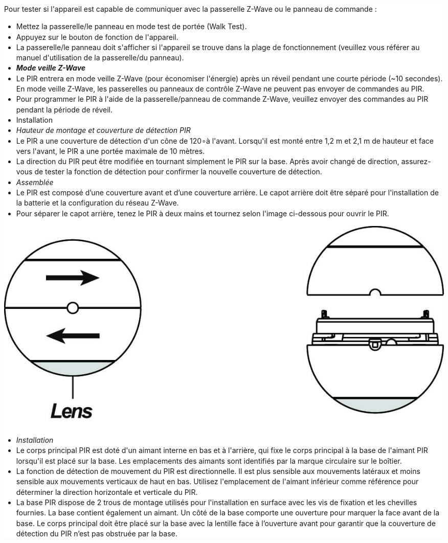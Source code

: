 Pour tester si l'appareil est capable de communiquer avec la passerelle Z-Wave ou le panneau de commande :

-   Mettez la passerelle/le panneau en mode test de portée (Walk Test).
-   Appuyez sur le bouton de fonction de l'appareil.
-   La passerelle/le panneau doit s'afficher si l'appareil se trouve dans la plage de fonctionnement (veuillez vous référer au manuel d'utilisation de la passerelle/du panneau).
-   _**Mode veille Z-Wave**_
-   Le PIR entrera en mode veille Z-Wave (pour économiser l'énergie) après un réveil pendant une courte période (~10 secondes). En mode veille Z-Wave, les passerelles ou panneaux de contrôle Z-Wave ne peuvent pas envoyer de commandes au PIR.
-   Pour programmer le PIR à l'aide de la passerelle/panneau de commande Z-Wave, veuillez envoyer des commandes au PIR pendant la période de réveil.
-   Installation
-   _Hauteur de montage et couverture de détection PIR_
-   Le PIR a une couverture de détection d'un cône de 120∘à l'avant. Lorsqu'il est monté entre 1,2 m et 2,1 m de hauteur et face vers l'avant, le PIR a une portée maximale de 10 mètres.
-   La direction du PIR peut être modifiée en tournant simplement le PIR sur la base. Après avoir changé de direction, assurez-vous de tester la fonction de détection pour confirmer la nouvelle couverture de détection.
-   _Assemblée_
-   Le PIR est composé d’une couverture avant et d’une couverture arrière. Le capot arrière doit être séparé pour l'installation de la batterie et la configuration du réseau Z-Wave.
-   Pour séparer le capot arrière, tenez le PIR à deux mains et tournez selon l'image ci-dessous pour ouvrir le PIR.

![Mini-PIR B](<.gitbook/assets/3 (3) (1).jpeg>)

-   _Installation_
-   Le corps principal PIR est doté d'un aimant interne en bas et à l'arrière, qui fixe le corps principal à la base de l'aimant PIR lorsqu'il est placé sur la base. Les emplacements des aimants sont identifiés par la marque circulaire sur le boîtier.
-   La fonction de détection de mouvement du PIR est directionnelle. Il est plus sensible aux mouvements latéraux et moins sensible aux mouvements verticaux de haut en bas. Utilisez l'emplacement de l'aimant inférieur comme référence pour déterminer la direction horizontale et verticale du PIR.
-   La base PIR dispose de 2 trous de montage utilisés pour l'installation en surface avec les vis de fixation et les chevilles fournies. La base contient également un aimant. Un côté de la base comporte une ouverture pour marquer la face avant de la base. Le corps principal doit être placé sur la base avec la lentille face à l’ouverture avant pour garantir que la couverture de détection du PIR n’est pas obstruée par la base.
